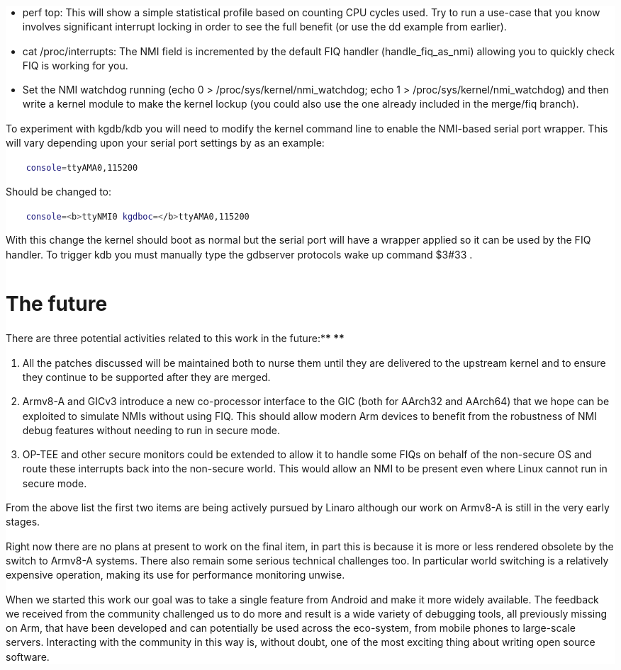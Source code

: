 - perf top: This will show a simple statistical profile based on counting CPU cycles used. Try to run a use-case that you know involves significant interrupt locking in order to see the full benefit (or use the dd example from earlier).

- cat /proc/interrupts: The NMI field is incremented by the default FIQ handler (handle_fiq_as_nmi) allowing you to quickly check FIQ is working for you.

- Set the NMI watchdog running (echo 0 > /proc/sys/kernel/nmi_watchdog; echo 1 > /proc/sys/kernel/nmi_watchdog) and then write a kernel module to make the kernel lockup (you could also use the one already included in the merge/fiq branch).

To experiment with kgdb/kdb you will need to modify the kernel command line to enable the NMI-based serial port wrapper. This will vary depending upon your serial port settings by as an example:

```bash
    console=ttyAMA0,115200
```

Should be changed to:

```bash
    console=<b>ttyNMI0 kgdboc=</b>ttyAMA0,115200
```

With this change the kernel should boot as normal but the serial port will have a wrapper applied so it can be used by the FIQ handler. To trigger kdb you must manually type the gdbserver protocols wake up command \$3#33 .

# The future

There are three potential activities related to this work in the future:\***\* \*\***

1. All the patches discussed will be maintained both to nurse them until they are delivered to the upstream kernel and to ensure they continue to be supported after they are merged.

2. Armv8-A and GICv3 introduce a new co-processor interface to the GIC (both for AArch32 and AArch64) that we hope can be exploited to simulate NMIs without using FIQ. This should allow modern Arm devices to benefit from the robustness of NMI debug features without needing to run in secure mode.

3. OP-TEE and other secure monitors could be extended to allow it to handle some FIQs on behalf of the non-secure OS and route these interrupts back into the non-secure world. This would allow an NMI to be present even where Linux cannot run in secure mode.

From the above list the first two items are being actively pursued by Linaro although our work on Armv8-A is still in the very early stages.

Right now there are no plans at present to work on the final item, in part this is because it is more or less rendered obsolete by the switch to Armv8-A systems. There also remain some serious technical challenges too. In particular world switching is a relatively expensive operation, making its use for performance monitoring unwise.

When we started this work our goal was to take a single feature from Android and make it more widely available. The feedback we received from the community challenged us to do more and result is a wide variety of debugging tools, all previously missing on Arm, that have been developed and can potentially be used across the eco-system, from mobile phones to large-scale servers. Interacting with the community in this way is, without doubt, one of the most exciting thing about writing open source software.
